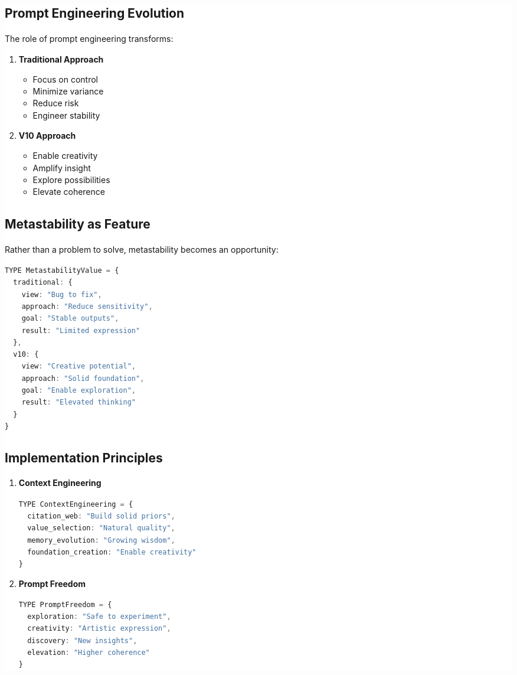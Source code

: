 ## Prompt Engineering Evolution

The role of prompt engineering transforms:

1. **Traditional Approach**
   - Focus on control
   - Minimize variance
   - Reduce risk
   - Engineer stability

2. **V10 Approach**
   - Enable creativity
   - Amplify insight
   - Explore possibilities
   - Elevate coherence

## Metastability as Feature

Rather than a problem to solve, metastability becomes an opportunity:

```typescript
TYPE MetastabilityValue = {
  traditional: {
    view: "Bug to fix",
    approach: "Reduce sensitivity",
    goal: "Stable outputs",
    result: "Limited expression"
  },
  v10: {
    view: "Creative potential",
    approach: "Solid foundation",
    goal: "Enable exploration",
    result: "Elevated thinking"
  }
}
```

## Implementation Principles

1. **Context Engineering**
   ```typescript
   TYPE ContextEngineering = {
     citation_web: "Build solid priors",
     value_selection: "Natural quality",
     memory_evolution: "Growing wisdom",
     foundation_creation: "Enable creativity"
   }
   ```

2. **Prompt Freedom**
   ```typescript
   TYPE PromptFreedom = {
     exploration: "Safe to experiment",
     creativity: "Artistic expression",
     discovery: "New insights",
     elevation: "Higher coherence"
   }
   ```
